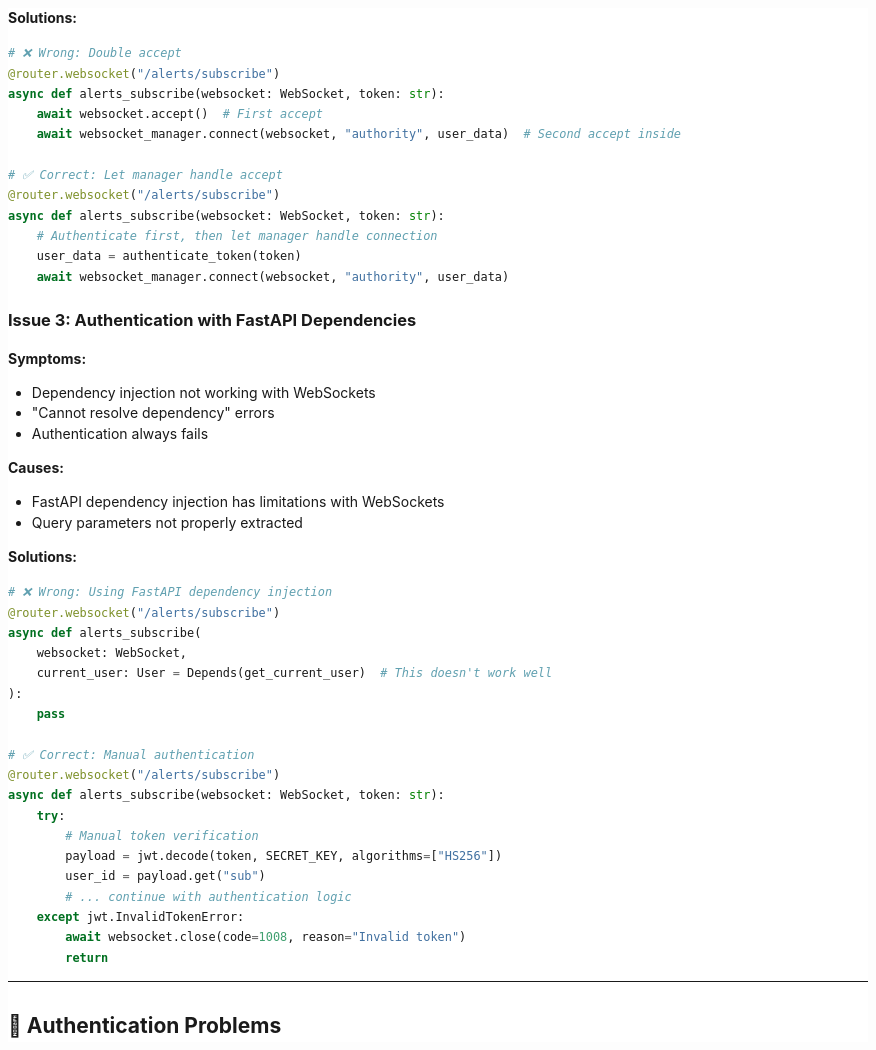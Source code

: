 **Solutions:**
```python
# ❌ Wrong: Double accept
@router.websocket("/alerts/subscribe")
async def alerts_subscribe(websocket: WebSocket, token: str):
    await websocket.accept()  # First accept
    await websocket_manager.connect(websocket, "authority", user_data)  # Second accept inside

# ✅ Correct: Let manager handle accept
@router.websocket("/alerts/subscribe")
async def alerts_subscribe(websocket: WebSocket, token: str):
    # Authenticate first, then let manager handle connection
    user_data = authenticate_token(token)
    await websocket_manager.connect(websocket, "authority", user_data)
```

### Issue 3: Authentication with FastAPI Dependencies
**Symptoms:**
- Dependency injection not working with WebSockets
- "Cannot resolve dependency" errors
- Authentication always fails

**Causes:**
- FastAPI dependency injection has limitations with WebSockets
- Query parameters not properly extracted

**Solutions:**
```python
# ❌ Wrong: Using FastAPI dependency injection
@router.websocket("/alerts/subscribe")
async def alerts_subscribe(
    websocket: WebSocket, 
    current_user: User = Depends(get_current_user)  # This doesn't work well
):
    pass

# ✅ Correct: Manual authentication
@router.websocket("/alerts/subscribe")
async def alerts_subscribe(websocket: WebSocket, token: str):
    try:
        # Manual token verification
        payload = jwt.decode(token, SECRET_KEY, algorithms=["HS256"])
        user_id = payload.get("sub")
        # ... continue with authentication logic
    except jwt.InvalidTokenError:
        await websocket.close(code=1008, reason="Invalid token")
        return
```

---

## 🔐 Authentication Problems
